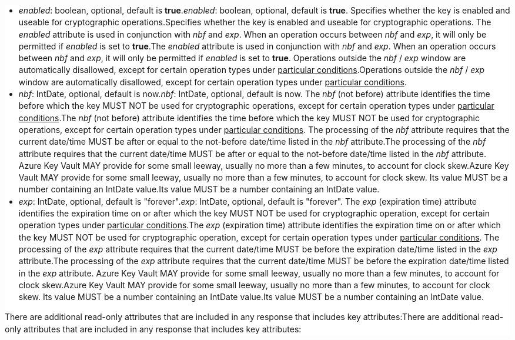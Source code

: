 - <span data-ttu-id="f10e0-259">*enabled*: boolean, optional, default is **true**.</span><span class="sxs-lookup"><span data-stu-id="f10e0-259">*enabled*: boolean, optional, default is **true**.</span></span> <span data-ttu-id="f10e0-260">Specifies whether the key is enabled and useable for cryptographic operations.</span><span class="sxs-lookup"><span data-stu-id="f10e0-260">Specifies whether the key is enabled and useable for cryptographic operations.</span></span> <span data-ttu-id="f10e0-261">The *enabled* attribute is used in conjunction with *nbf* and *exp*. When an operation occurs between *nbf* and *exp*, it will only be permitted if *enabled* is set to **true**.</span><span class="sxs-lookup"><span data-stu-id="f10e0-261">The *enabled* attribute is used in conjunction with *nbf* and *exp*. When an operation occurs between *nbf* and *exp*, it will only be permitted if *enabled* is set to **true**.</span></span> <span data-ttu-id="f10e0-262">Operations outside the *nbf* / *exp* window are automatically disallowed, except for certain operation types under [particular conditions](#BKMK_key-date-time-ctrld-ops).</span><span class="sxs-lookup"><span data-stu-id="f10e0-262">Operations outside the *nbf* / *exp* window are automatically disallowed, except for certain operation types under [particular conditions](#BKMK_key-date-time-ctrld-ops).</span></span>
- <span data-ttu-id="f10e0-263">*nbf*: IntDate, optional, default is now.</span><span class="sxs-lookup"><span data-stu-id="f10e0-263">*nbf*: IntDate, optional, default is now.</span></span> <span data-ttu-id="f10e0-264">The *nbf* (not before) attribute identifies the time before which the key MUST NOT be used for cryptographic operations, except for certain operation types under [particular conditions](#BKMK_key-date-time-ctrld-ops).</span><span class="sxs-lookup"><span data-stu-id="f10e0-264">The *nbf* (not before) attribute identifies the time before which the key MUST NOT be used for cryptographic operations, except for certain operation types under [particular conditions](#BKMK_key-date-time-ctrld-ops).</span></span> <span data-ttu-id="f10e0-265">The processing of the *nbf* attribute requires that the current date/time MUST be after or equal to the not-before date/time listed in the *nbf* attribute.</span><span class="sxs-lookup"><span data-stu-id="f10e0-265">The processing of the *nbf* attribute requires that the current date/time MUST be after or equal to the not-before date/time listed in the *nbf* attribute.</span></span> <span data-ttu-id="f10e0-266">Azure Key Vault MAY provide for some small leeway, usually no more than a few minutes, to account for clock skew.</span><span class="sxs-lookup"><span data-stu-id="f10e0-266">Azure Key Vault MAY provide for some small leeway, usually no more than a few minutes, to account for clock skew.</span></span> <span data-ttu-id="f10e0-267">Its value MUST be a number containing an IntDate value.</span><span class="sxs-lookup"><span data-stu-id="f10e0-267">Its value MUST be a number containing an IntDate value.</span></span>  
- <span data-ttu-id="f10e0-268">*exp*: IntDate, optional, default is "forever".</span><span class="sxs-lookup"><span data-stu-id="f10e0-268">*exp*: IntDate, optional, default is "forever".</span></span> <span data-ttu-id="f10e0-269">The *exp* (expiration time) attribute identifies the expiration time on or after which the key MUST NOT be used for cryptographic operation, except for certain operation types under [particular conditions](#BKMK_key-date-time-ctrld-ops).</span><span class="sxs-lookup"><span data-stu-id="f10e0-269">The *exp* (expiration time) attribute identifies the expiration time on or after which the key MUST NOT be used for cryptographic operation, except for certain operation types under [particular conditions](#BKMK_key-date-time-ctrld-ops).</span></span> <span data-ttu-id="f10e0-270">The processing of the *exp* attribute requires that the current date/time MUST be before the expiration date/time listed in the *exp* attribute.</span><span class="sxs-lookup"><span data-stu-id="f10e0-270">The processing of the *exp* attribute requires that the current date/time MUST be before the expiration date/time listed in the *exp* attribute.</span></span> <span data-ttu-id="f10e0-271">Azure Key Vault MAY provide for some small leeway, usually no more than a few minutes, to account for clock skew.</span><span class="sxs-lookup"><span data-stu-id="f10e0-271">Azure Key Vault MAY provide for some small leeway, usually no more than a few minutes, to account for clock skew.</span></span> <span data-ttu-id="f10e0-272">Its value MUST be a number containing an IntDate value.</span><span class="sxs-lookup"><span data-stu-id="f10e0-272">Its value MUST be a number containing an IntDate value.</span></span>  

<span data-ttu-id="f10e0-273">There are additional read-only attributes that are included in any response that includes key attributes:</span><span class="sxs-lookup"><span data-stu-id="f10e0-273">There are additional read-only attributes that are included in any response that includes key attributes:</span></span>  
